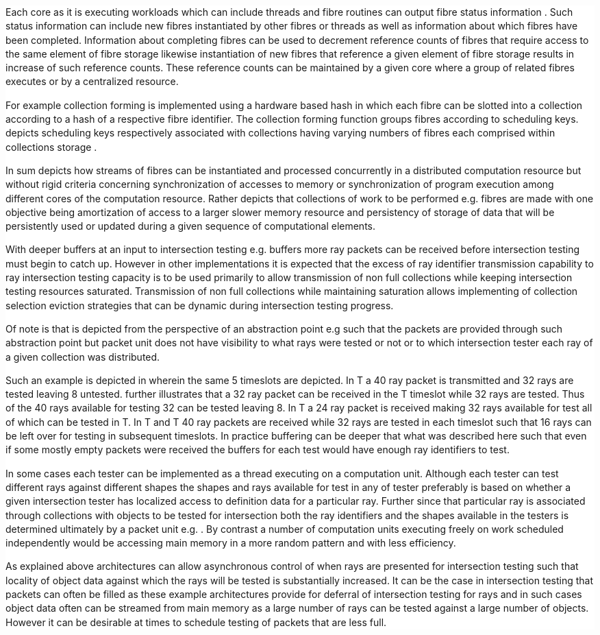 Each core as it is executing workloads which can include threads and fibre routines can output fibre status information . Such status information can include new fibres instantiated by other fibres or threads as well as information about which fibres have been completed. Information about completing fibres can be used to decrement reference counts of fibres that require access to the same element of fibre storage likewise instantiation of new fibres that reference a given element of fibre storage results in increase of such reference counts. These reference counts can be maintained by a given core where a group of related fibres executes or by a centralized resource.

For example collection forming is implemented using a hardware based hash in which each fibre can be slotted into a collection according to a hash of a respective fibre identifier. The collection forming function groups fibres according to scheduling keys. depicts scheduling keys respectively associated with collections having varying numbers of fibres each comprised within collections storage .

In sum depicts how streams of fibres can be instantiated and processed concurrently in a distributed computation resource but without rigid criteria concerning synchronization of accesses to memory or synchronization of program execution among different cores of the computation resource. Rather depicts that collections of work to be performed e.g. fibres are made with one objective being amortization of access to a larger slower memory resource and persistency of storage of data that will be persistently used or updated during a given sequence of computational elements.

With deeper buffers at an input to intersection testing e.g. buffers more ray packets can be received before intersection testing must begin to catch up. However in other implementations it is expected that the excess of ray identifier transmission capability to ray intersection testing capacity is to be used primarily to allow transmission of non full collections while keeping intersection testing resources saturated. Transmission of non full collections while maintaining saturation allows implementing of collection selection eviction strategies that can be dynamic during intersection testing progress.

Of note is that is depicted from the perspective of an abstraction point e.g such that the packets are provided through such abstraction point but packet unit does not have visibility to what rays were tested or not or to which intersection tester each ray of a given collection was distributed.

Such an example is depicted in wherein the same 5 timeslots are depicted. In T a 40 ray packet is transmitted and 32 rays are tested leaving 8 untested. further illustrates that a 32 ray packet can be received in the T timeslot while 32 rays are tested. Thus of the 40 rays available for testing 32 can be tested leaving 8. In T a 24 ray packet is received making 32 rays available for test all of which can be tested in T. In T and T 40 ray packets are received while 32 rays are tested in each timeslot such that 16 rays can be left over for testing in subsequent timeslots. In practice buffering can be deeper that what was described here such that even if some mostly empty packets were received the buffers for each test would have enough ray identifiers to test.

In some cases each tester can be implemented as a thread executing on a computation unit. Although each tester can test different rays against different shapes the shapes and rays available for test in any of tester preferably is based on whether a given intersection tester has localized access to definition data for a particular ray. Further since that particular ray is associated through collections with objects to be tested for intersection both the ray identifiers and the shapes available in the testers is determined ultimately by a packet unit e.g. . By contrast a number of computation units executing freely on work scheduled independently would be accessing main memory in a more random pattern and with less efficiency.

As explained above architectures can allow asynchronous control of when rays are presented for intersection testing such that locality of object data against which the rays will be tested is substantially increased. It can be the case in intersection testing that packets can often be filled as these example architectures provide for deferral of intersection testing for rays and in such cases object data often can be streamed from main memory as a large number of rays can be tested against a large number of objects. However it can be desirable at times to schedule testing of packets that are less full.
